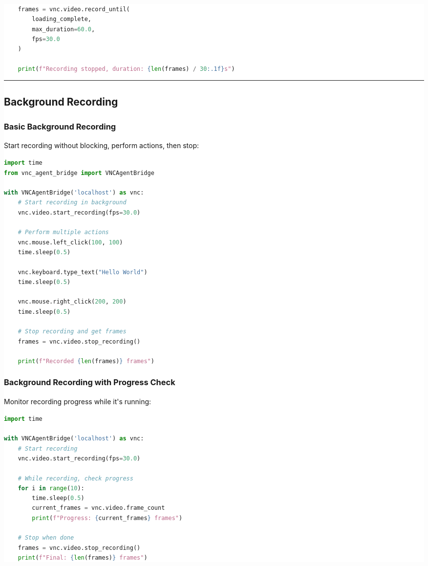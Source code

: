 ```python
    frames = vnc.video.record_until(
        loading_complete,
        max_duration=60.0,
        fps=30.0
    )
    
    print(f"Recording stopped, duration: {len(frames) / 30:.1f}s")
```

---

## Background Recording

### Basic Background Recording

Start recording without blocking, perform actions, then stop:

```python
import time
from vnc_agent_bridge import VNCAgentBridge

with VNCAgentBridge('localhost') as vnc:
    # Start recording in background
    vnc.video.start_recording(fps=30.0)
    
    # Perform multiple actions
    vnc.mouse.left_click(100, 100)
    time.sleep(0.5)
    
    vnc.keyboard.type_text("Hello World")
    time.sleep(0.5)
    
    vnc.mouse.right_click(200, 200)
    time.sleep(0.5)
    
    # Stop recording and get frames
    frames = vnc.video.stop_recording()
    
    print(f"Recorded {len(frames)} frames")
```

### Background Recording with Progress Check

Monitor recording progress while it's running:

```python
import time

with VNCAgentBridge('localhost') as vnc:
    # Start recording
    vnc.video.start_recording(fps=30.0)
    
    # While recording, check progress
    for i in range(10):
        time.sleep(0.5)
        current_frames = vnc.video.frame_count
        print(f"Progress: {current_frames} frames")
    
    # Stop when done
    frames = vnc.video.stop_recording()
    print(f"Final: {len(frames)} frames")
```
